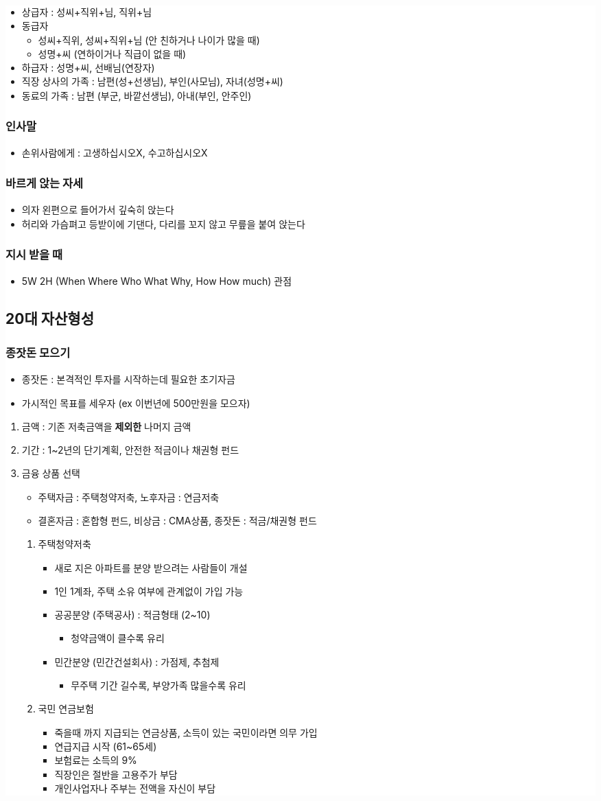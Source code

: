 - 상급자 : 성씨+직위+님, 직위+님
- 동급자
  - 성씨+직위, 성씨+직위+님 (안 친하거나 나이가 많을 때)
  - 성명+씨 (연하이거나 직급이 없을 때)
- 하급자 : 성명+씨, 선배님(연장자)
- 직장 상사의 가족 : 남편(성+선생님), 부인(사모님), 자녀(성명+씨)
- 동료의 가족 : 남편 (부군, 바깥선생님), 아내(부인, 안주인)

### 인사말

- 손위사람에게 : 고생하십시오X, 수고하십시오X

### 바르게 앉는 자세

- 의자 왼편으로 들어가서 깊숙히 앉는다
- 허리와 가슴펴고 등받이에 기댄다, 다리를 꼬지 않고 무릎을 붙여 앉는다

### 지시 받을 때

- 5W 2H (When Where Who What Why, How How much) 관점

## 20대 자산형성

### 종잣돈 모으기

- 종잣돈 : 본격적인 투자를 시작하는데 필요한 초기자금

- 가시적인 목표를 세우자 (ex 이번년에 500만원을 모으자)

1. 금액 : 기존 저축금액을 **제외한** 나머지 금액

2. 기간 : 1~2년의 단기계획, 안전한 적금이나 채권형 펀드

3. 금융 상품 선택

   - 주택자금 : 주택청약저축, 노후자금 : 연금저축

   - 결혼자금 : 혼합형 펀드, 비상금 : CMA상품, 종잣돈 : 적금/채권형 펀드

   1. 주택청약저축

      - 새로 지은 아파트를 분양 받으려는 사람들이 개설

      - 1인 1계좌, 주택 소유 여부에 관계없이 가입 가능

      - 공공분양 (주택공사) : 적금형태 (2~10)

        - 청약금액이 클수록 유리

      - 민간분양 (민간건설회사) : 가점제, 추첨제

        - 무주택 기간 길수록, 부양가족 많을수록 유리

   2. 국민 연금보험

      - 죽을때 까지 지급되는 연금상품, 소득이 있는 국민이라면 의무 가입
      - 연급지급 시작 (61~65세)
      - 보험료는 소득의 9%
      - 직장인은 절반을 고용주가 부담
      - 개인사업자나 주부는 전액을 자신이 부담
